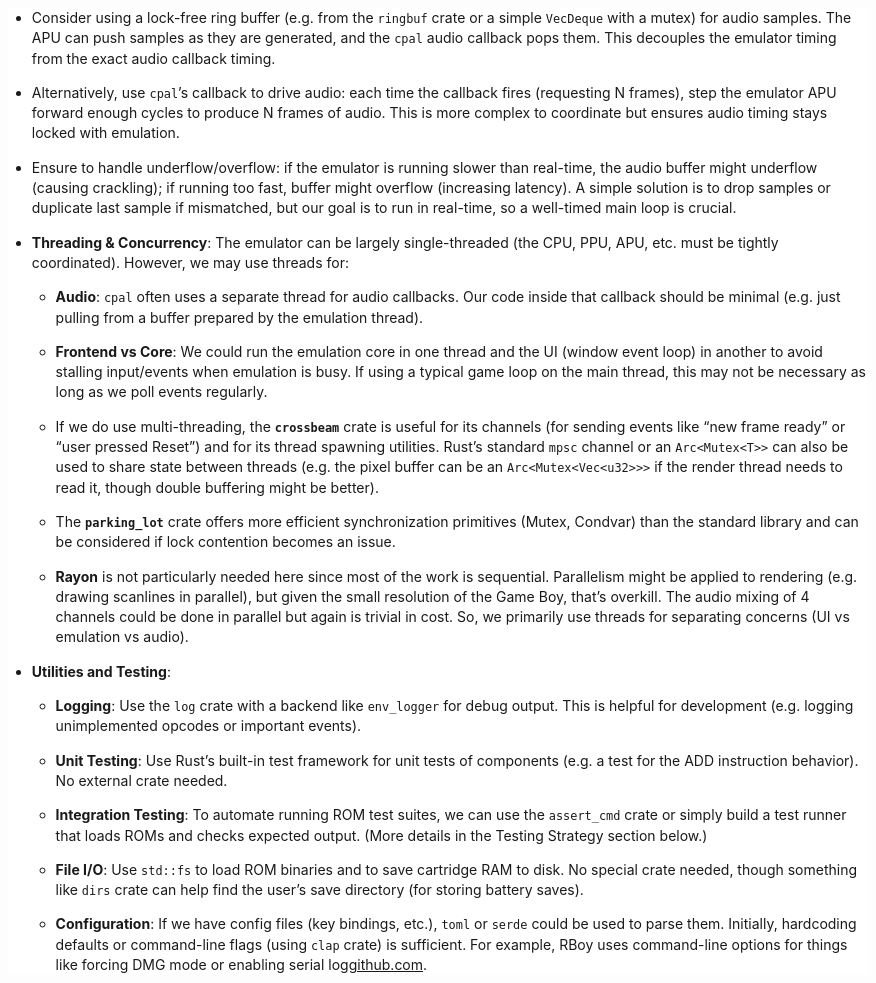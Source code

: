   - Consider using a lock-free ring buffer (e.g. from the `ringbuf` crate or a simple `VecDeque` with a mutex) for audio samples. The APU can push samples as they are generated, and the `cpal` audio callback pops them. This decouples the emulator timing from the exact audio callback timing.
  
  - Alternatively, use `cpal`’s callback to drive audio: each time the callback fires (requesting N frames), step the emulator APU forward enough cycles to produce N frames of audio. This is more complex to coordinate but ensures audio timing stays locked with emulation.
  
  - Ensure to handle underflow/overflow: if the emulator is running slower than real-time, the audio buffer might underflow (causing crackling); if running too fast, buffer might overflow (increasing latency). A simple solution is to drop samples or duplicate last sample if mismatched, but our goal is to run in real-time, so a well-timed main loop is crucial.

- **Threading & Concurrency**: The emulator can be largely single-threaded (the CPU, PPU, APU, etc. must be tightly coordinated). However, we may use threads for:
  
  - **Audio**: `cpal` often uses a separate thread for audio callbacks. Our code inside that callback should be minimal (e.g. just pulling from a buffer prepared by the emulation thread).
  
  - **Frontend vs Core**: We could run the emulation core in one thread and the UI (window event loop) in another to avoid stalling input/events when emulation is busy. If using a typical game loop on the main thread, this may not be necessary as long as we poll events regularly.
  
  - If we do use multi-threading, the **`crossbeam`** crate is useful for its channels (for sending events like “new frame ready” or “user pressed Reset”) and for its thread spawning utilities. Rust’s standard `mpsc` channel or an `Arc<Mutex<T>>` can also be used to share state between threads (e.g. the pixel buffer can be an `Arc<Mutex<Vec<u32>>>` if the render thread needs to read it, though double buffering might be better).
  
  - The **`parking_lot`** crate offers more efficient synchronization primitives (Mutex, Condvar) than the standard library and can be considered if lock contention becomes an issue.
  
  - **Rayon** is not particularly needed here since most of the work is sequential. Parallelism might be applied to rendering (e.g. drawing scanlines in parallel), but given the small resolution of the Game Boy, that’s overkill. The audio mixing of 4 channels could be done in parallel but again is trivial in cost. So, we primarily use threads for separating concerns (UI vs emulation vs audio).

- **Utilities and Testing**:
  
  - **Logging**: Use the `log` crate with a backend like `env_logger` for debug output. This is helpful for development (e.g. logging unimplemented opcodes or important events).
  
  - **Unit Testing**: Use Rust’s built-in test framework for unit tests of components (e.g. a test for the ADD instruction behavior). No external crate needed.
  
  - **Integration Testing**: To automate running ROM test suites, we can use the `assert_cmd` crate or simply build a test runner that loads ROMs and checks expected output. (More details in the Testing Strategy section below.)
  
  - **File I/O**: Use `std::fs` to load ROM binaries and to save cartridge RAM to disk. No special crate needed, though something like `dirs` crate can help find the user’s save directory (for storing battery saves).
  
  - **Configuration**: If we have config files (key bindings, etc.), `toml` or `serde` could be used to parse them. Initially, hardcoding defaults or command-line flags (using `clap` crate) is sufficient. For example, RBoy uses command-line options for things like forcing DMG mode or enabling serial log[github.com](https://github.com/mvdnes/rboy#:~:text=Options%3A%20,Print%20help).
